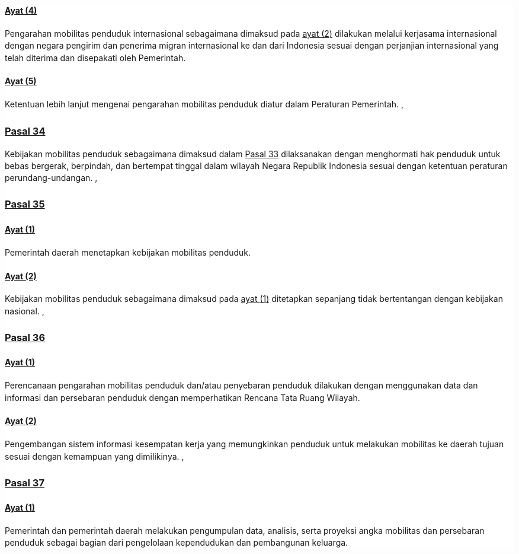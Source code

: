 #### [Ayat (4)](http://example.org/legal/peraturan/uu/2009/52/pasal/0033/versi/20091029/ayat/0004)
Pengarahan mobilitas penduduk internasional sebagaimana dimaksud pada [ayat (2)](http://example.org/legal/peraturan/uu/2009/52/pasal/0033/versi/20091029/ayat/0002) dilakukan melalui kerjasama internasional dengan negara pengirim dan penerima migran internasional ke dan dari Indonesia sesuai dengan perjanjian internasional yang telah diterima dan disepakati oleh Pemerintah.

#### [Ayat (5)](http://example.org/legal/peraturan/uu/2009/52/pasal/0033/versi/20091029/ayat/0005)
Ketentuan lebih lanjut mengenai pengarahan mobilitas penduduk diatur dalam Peraturan Pemerintah.
,
### [Pasal 34](http://example.org/legal/peraturan/uu/2009/52/pasal/0034)
Kebijakan mobilitas penduduk sebagaimana dimaksud dalam [Pasal 33](http://example.org/legal/peraturan/uu/2009/52/pasal/0033) dilaksanakan dengan menghormati hak penduduk untuk bebas bergerak, berpindah, dan bertempat tinggal dalam wilayah Negara Republik Indonesia sesuai dengan ketentuan peraturan perundang-undangan.
,
### [Pasal 35](http://example.org/legal/peraturan/uu/2009/52/pasal/0035)

#### [Ayat (1)](http://example.org/legal/peraturan/uu/2009/52/pasal/0035/versi/20091029/ayat/0001)
Pemerintah daerah menetapkan kebijakan mobilitas penduduk.

#### [Ayat (2)](http://example.org/legal/peraturan/uu/2009/52/pasal/0035/versi/20091029/ayat/0002)
Kebijakan mobilitas penduduk sebagaimana dimaksud pada [ayat (1)](http://example.org/legal/peraturan/uu/2009/52/pasal/0035/versi/20091029/ayat/0001) ditetapkan sepanjang tidak bertentangan dengan kebijakan nasional.
,
### [Pasal 36](http://example.org/legal/peraturan/uu/2009/52/pasal/0036)

#### [Ayat (1)](http://example.org/legal/peraturan/uu/2009/52/pasal/0036/versi/20091029/ayat/0001)
Perencanaan pengarahan mobilitas penduduk dan/atau penyebaran penduduk dilakukan dengan menggunakan data dan informasi dan persebaran penduduk dengan memperhatikan Rencana Tata Ruang Wilayah.

#### [Ayat (2)](http://example.org/legal/peraturan/uu/2009/52/pasal/0036/versi/20091029/ayat/0002)
Pengembangan sistem informasi kesempatan kerja yang memungkinkan penduduk untuk melakukan mobilitas ke daerah tujuan sesuai dengan kemampuan yang dimilikinya.
,
### [Pasal 37](http://example.org/legal/peraturan/uu/2009/52/pasal/0037)

#### [Ayat (1)](http://example.org/legal/peraturan/uu/2009/52/pasal/0037/versi/20091029/ayat/0001)
Pemerintah dan pemerintah daerah melakukan pengumpulan data, analisis, serta proyeksi angka mobilitas dan persebaran penduduk sebagai bagian dari pengelolaan kependudukan dan pembangunan keluarga.
